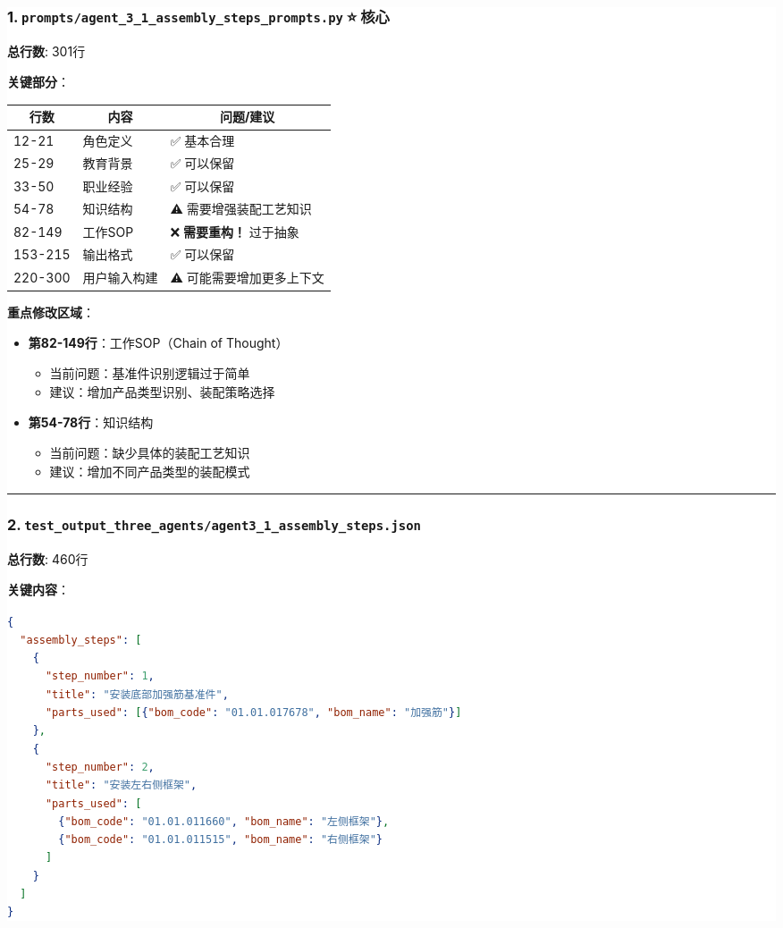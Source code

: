### 1. `prompts/agent_3_1_assembly_steps_prompts.py` ⭐ 核心

**总行数**: 301行

**关键部分**：

| 行数 | 内容 | 问题/建议 |
|------|------|----------|
| 12-21 | 角色定义 | ✅ 基本合理 |
| 25-29 | 教育背景 | ✅ 可以保留 |
| 33-50 | 职业经验 | ✅ 可以保留 |
| 54-78 | 知识结构 | ⚠️ 需要增强装配工艺知识 |
| 82-149 | 工作SOP | ❌ **需要重构！** 过于抽象 |
| 153-215 | 输出格式 | ✅ 可以保留 |
| 220-300 | 用户输入构建 | ⚠️ 可能需要增加更多上下文 |

**重点修改区域**：
- **第82-149行**：工作SOP（Chain of Thought）
  - 当前问题：基准件识别逻辑过于简单
  - 建议：增加产品类型识别、装配策略选择
  
- **第54-78行**：知识结构
  - 当前问题：缺少具体的装配工艺知识
  - 建议：增加不同产品类型的装配模式

---

### 2. `test_output_three_agents/agent3_1_assembly_steps.json`

**总行数**: 460行

**关键内容**：
```json
{
  "assembly_steps": [
    {
      "step_number": 1,
      "title": "安装底部加强筋基准件",
      "parts_used": [{"bom_code": "01.01.017678", "bom_name": "加强筋"}]
    },
    {
      "step_number": 2,
      "title": "安装左右侧框架",
      "parts_used": [
        {"bom_code": "01.01.011660", "bom_name": "左侧框架"},
        {"bom_code": "01.01.011515", "bom_name": "右侧框架"}
      ]
    }
  ]
}
```
